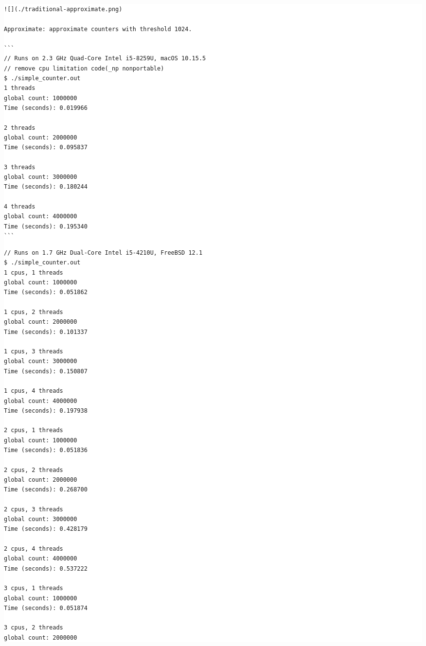     ![](./traditional-approximate.png)

    Approximate: approximate counters with threshold 1024.

    ```
    // Runs on 2.3 GHz Quad-Core Intel i5-8259U, macOS 10.15.5
    // remove cpu limitation code(_np nonportable)
    $ ./simple_counter.out
    1 threads
    global count: 1000000
    Time (seconds): 0.019966

    2 threads
    global count: 2000000
    Time (seconds): 0.095837

    3 threads
    global count: 3000000
    Time (seconds): 0.180244

    4 threads
    global count: 4000000
    Time (seconds): 0.195340
    ```

```
// Runs on 1.7 GHz Dual-Core Intel i5-4210U, FreeBSD 12.1
$ ./simple_counter.out
1 cpus, 1 threads
global count: 1000000
Time (seconds): 0.051862

1 cpus, 2 threads
global count: 2000000
Time (seconds): 0.101337

1 cpus, 3 threads
global count: 3000000
Time (seconds): 0.150807

1 cpus, 4 threads
global count: 4000000
Time (seconds): 0.197938

2 cpus, 1 threads
global count: 1000000
Time (seconds): 0.051836

2 cpus, 2 threads
global count: 2000000
Time (seconds): 0.268700

2 cpus, 3 threads
global count: 3000000
Time (seconds): 0.428179

2 cpus, 4 threads
global count: 4000000
Time (seconds): 0.537222

3 cpus, 1 threads
global count: 1000000
Time (seconds): 0.051874

3 cpus, 2 threads
global count: 2000000
```